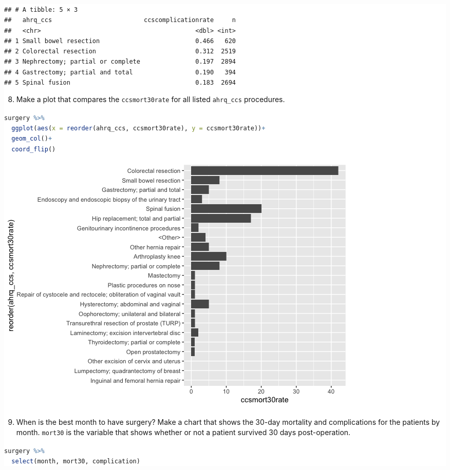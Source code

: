 ```
## # A tibble: 5 × 3
##   ahrq_ccs                         ccscomplicationrate     n
##   <chr>                                          <dbl> <int>
## 1 Small bowel resection                          0.466   620
## 2 Colorectal resection                           0.312  2519
## 3 Nephrectomy; partial or complete               0.197  2894
## 4 Gastrectomy; partial and total                 0.190   394
## 5 Spinal fusion                                  0.183  2694
```

8. Make a plot that compares the `ccsmort30rate` for all listed `ahrq_ccs` procedures.

```r
surgery %>% 
  ggplot(aes(x = reorder(ahrq_ccs, ccsmort30rate), y = ccsmort30rate))+
  geom_col()+
  coord_flip()
```

![](practice_midterm_2_files/figure-html/unnamed-chunk-13-1.png)

9. When is the best month to have surgery? Make a chart that shows the 30-day mortality and complications for the patients by month. `mort30` is the variable that shows whether or not a patient survived 30 days post-operation.

```r
surgery %>% 
  select(month, mort30, complication)
```
